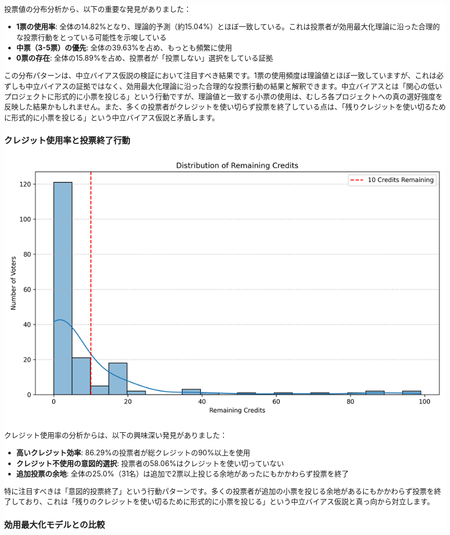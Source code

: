 投票値の分布分析から、以下の重要な発見がありました：

- **1票の使用率**: 全体の14.82%となり、理論的予測（約15.04%）とほぼ一致している。これは投票者が効用最大化理論に沿った合理的な投票行動をとっている可能性を示唆している
- **中票（3-5票）の優先**: 全体の39.63%を占め、もっとも頻繁に使用
- **0票の存在**: 全体の15.89%を占め、投票者が「投票しない」選択をしている証拠

この分布パターンは、中立バイアス仮説の検証において注目すべき結果です。1票の使用頻度は理論値とほぼ一致していますが、これは必ずしも中立バイアスの証拠ではなく、効用最大化理論に沿った合理的な投票行動の結果と解釈できます。中立バイアスとは「関心の低いプロジェクトに形式的に小票を投じる」という行動ですが、理論値と一致する小票の使用は、むしろ各プロジェクトへの真の選好強度を反映した結果かもしれません。また、多くの投票者がクレジットを使い切らず投票を終了している点は、「残りクレジットを使い切るために形式的に小票を投じる」という中立バイアス仮説と矛盾します。

### クレジット使用率と投票終了行動

![Remaining Credits Distribution](results/figures/neutral_bias/remaining_credits_distribution.png)

クレジット使用率の分析からは、以下の興味深い発見がありました：

- **高いクレジット効率**: 86.29%の投票者が総クレジットの90%以上を使用
- **クレジット不使用の意図的選択**: 投票者の58.06%はクレジットを使い切っていない
- **追加投票の余地**: 全体の25.0%（31名）は追加で2票以上投じる余地があったにもかかわらず投票を終了

特に注目すべきは「意図的投票終了」という行動パターンです。多くの投票者が追加の小票を投じる余地があるにもかかわらず投票を終了しており、これは「残りのクレジットを使い切るために形式的に小票を投じる」という中立バイアス仮説と真っ向から対立します。

### 効用最大化モデルとの比較
